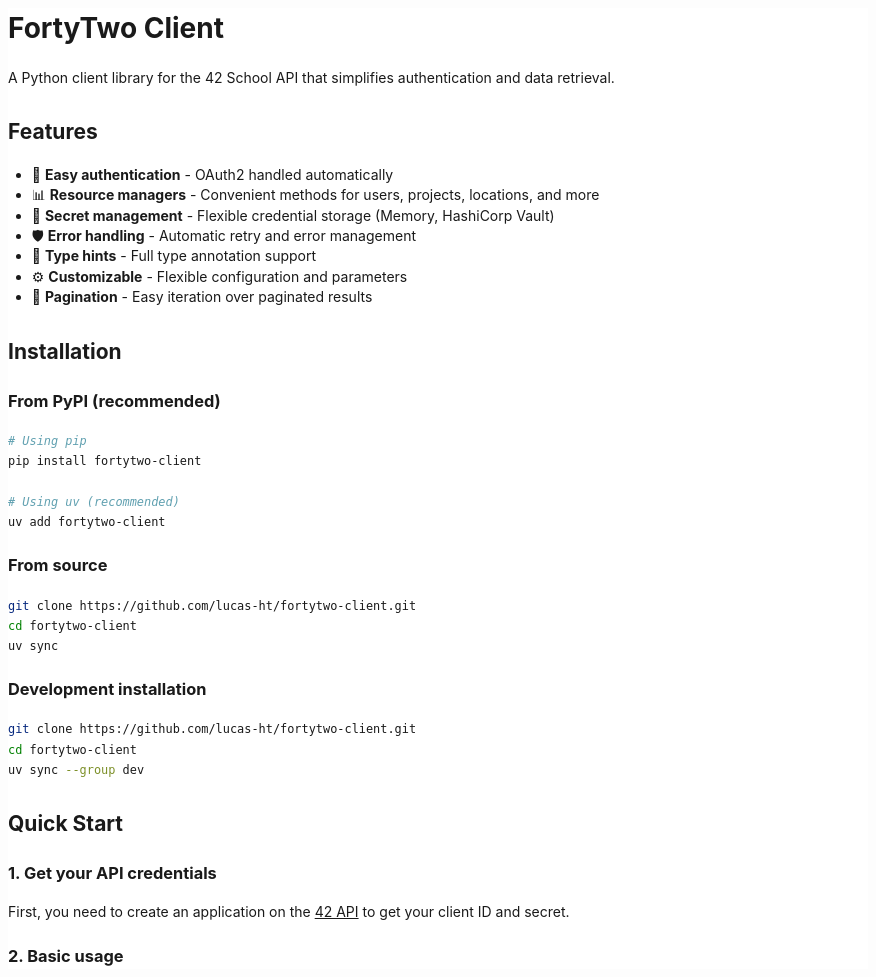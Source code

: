 # FortyTwo Client

A Python client library for the 42 School API that simplifies authentication and data retrieval.

## Features

- 🔐 **Easy authentication** - OAuth2 handled automatically
- 📊 **Resource managers** - Convenient methods for users, projects, locations, and more
- 🔑 **Secret management** - Flexible credential storage (Memory, HashiCorp Vault)
- 🛡️ **Error handling** - Automatic retry and error management
- 📝 **Type hints** - Full type annotation support
- ⚙️ **Customizable** - Flexible configuration and parameters
- 🔄 **Pagination** - Easy iteration over paginated results

## Installation

### From PyPI (recommended)

```bash
# Using pip
pip install fortytwo-client

# Using uv (recommended)
uv add fortytwo-client
```

### From source

```bash
git clone https://github.com/lucas-ht/fortytwo-client.git
cd fortytwo-client
uv sync
```

### Development installation

```bash
git clone https://github.com/lucas-ht/fortytwo-client.git
cd fortytwo-client
uv sync --group dev
```

## Quick Start

### 1. Get your API credentials

First, you need to create an application on the [42 API](https://api.intra.42.fr/apidoc) to get your client ID and secret.

### 2. Basic usage
